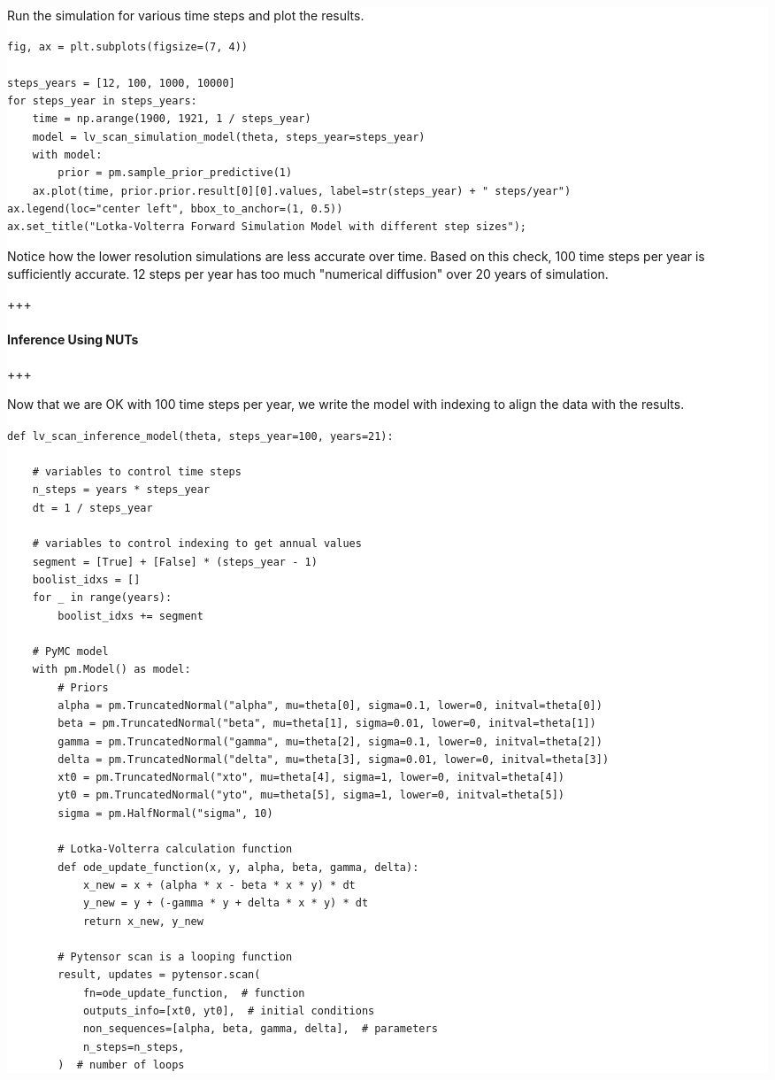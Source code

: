 Run the simulation for various time steps and plot the results.   

```{code-cell} ipython3
fig, ax = plt.subplots(figsize=(7, 4))

steps_years = [12, 100, 1000, 10000]
for steps_year in steps_years:
    time = np.arange(1900, 1921, 1 / steps_year)
    model = lv_scan_simulation_model(theta, steps_year=steps_year)
    with model:
        prior = pm.sample_prior_predictive(1)
    ax.plot(time, prior.prior.result[0][0].values, label=str(steps_year) + " steps/year")
ax.legend(loc="center left", bbox_to_anchor=(1, 0.5))
ax.set_title("Lotka-Volterra Forward Simulation Model with different step sizes");
```

Notice how the lower resolution simulations are less accurate over time.  Based on this check, 100 time steps per year is sufficiently accurate.  12 steps per year has too much "numerical diffusion" over 20 years of simulation.    

+++

#### Inference Using NUTs

+++

Now that we are OK with 100 time steps per year, we write the model with indexing to align the data with the results.  

```{code-cell} ipython3
def lv_scan_inference_model(theta, steps_year=100, years=21):

    # variables to control time steps
    n_steps = years * steps_year
    dt = 1 / steps_year

    # variables to control indexing to get annual values
    segment = [True] + [False] * (steps_year - 1)
    boolist_idxs = []
    for _ in range(years):
        boolist_idxs += segment

    # PyMC model
    with pm.Model() as model:
        # Priors
        alpha = pm.TruncatedNormal("alpha", mu=theta[0], sigma=0.1, lower=0, initval=theta[0])
        beta = pm.TruncatedNormal("beta", mu=theta[1], sigma=0.01, lower=0, initval=theta[1])
        gamma = pm.TruncatedNormal("gamma", mu=theta[2], sigma=0.1, lower=0, initval=theta[2])
        delta = pm.TruncatedNormal("delta", mu=theta[3], sigma=0.01, lower=0, initval=theta[3])
        xt0 = pm.TruncatedNormal("xto", mu=theta[4], sigma=1, lower=0, initval=theta[4])
        yt0 = pm.TruncatedNormal("yto", mu=theta[5], sigma=1, lower=0, initval=theta[5])
        sigma = pm.HalfNormal("sigma", 10)

        # Lotka-Volterra calculation function
        def ode_update_function(x, y, alpha, beta, gamma, delta):
            x_new = x + (alpha * x - beta * x * y) * dt
            y_new = y + (-gamma * y + delta * x * y) * dt
            return x_new, y_new

        # Pytensor scan is a looping function
        result, updates = pytensor.scan(
            fn=ode_update_function,  # function
            outputs_info=[xt0, yt0],  # initial conditions
            non_sequences=[alpha, beta, gamma, delta],  # parameters
            n_steps=n_steps,
        )  # number of loops

```